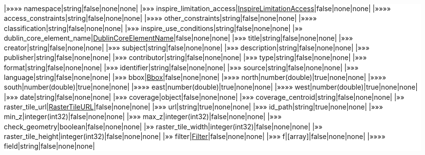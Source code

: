 |»»»» namespace|string|false|none|none|
|»»» inspire_limitation_access|[InspireLimitationAccess](#schemainspirelimitationaccess)|false|none|none|
|»»»» access_constraints|string|false|none|none|
|»»»» other_constraints|string|false|none|none|
|»»»» classification|string|false|none|none|
|»»» inspire_use_conditions|string|false|none|none|
|»» dublin_core_element_name|[DublinCoreElementName](#schemadublincoreelementname)|false|none|none|
|»»» title|string|false|none|none|
|»»» creator|string|false|none|none|
|»»» subject|string|false|none|none|
|»»» description|string|false|none|none|
|»»» publisher|string|false|none|none|
|»»» contributor|string|false|none|none|
|»»» type|string|false|none|none|
|»»» format|string|false|none|none|
|»»» identifier|string|false|none|none|
|»»» source|string|false|none|none|
|»»» language|string|false|none|none|
|»»» bbox|[Bbox](#schemabbox)|false|none|none|
|»»»» north|number(double)|true|none|none|
|»»»» south|number(double)|true|none|none|
|»»»» east|number(double)|true|none|none|
|»»»» west|number(double)|true|none|none|
|»»» date|string|false|none|none|
|»»» coverage|object|false|none|none|
|»»» coverage_centroid|string|false|none|none|
|»» raster_tile_url|[RasterTileURL](#schemarastertileurl)|false|none|none|
|»»» url|string|true|none|none|
|»»» id_path|string|true|none|none|
|»»» min_z|integer(int32)|false|none|none|
|»»» max_z|integer(int32)|false|none|none|
|»»» check_geometry|boolean|false|none|none|
|»» raster_tile_width|integer(int32)|false|none|none|
|»» raster_tile_height|integer(int32)|false|none|none|
|»» filter|[Filter](#schemafilter)|false|none|none|
|»»» f|[array]|false|none|none|
|»»»» field|string|false|none|none|